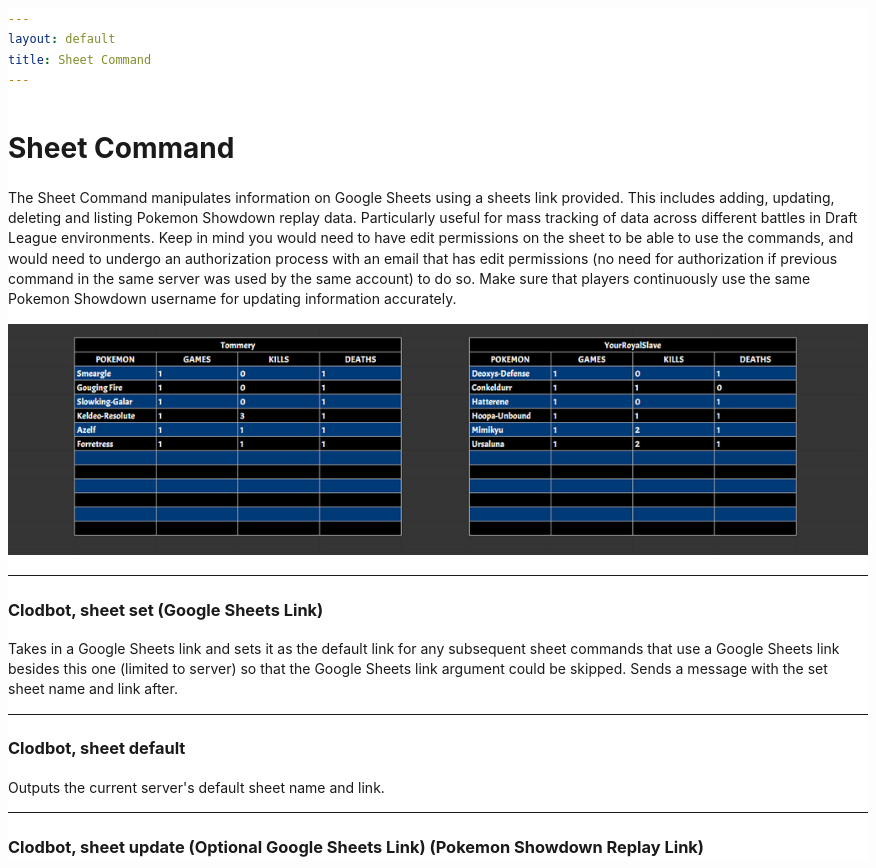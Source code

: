 ```yaml
---
layout: default
title: Sheet Command
---
```


# Sheet Command

The Sheet Command manipulates information on Google Sheets using a sheets link provided. This includes adding, updating, deleting and listing Pokemon Showdown replay data. Particularly useful for mass tracking of data across different battles in Draft League environments. Keep in mind you would need to have edit permissions on the sheet to be able to use the commands, and would need to undergo an authorization process with an email that has edit permissions (no need for authorization if previous command in the same server was used by the same account) to do so. Make sure that players continuously use the same Pokemon Showdown username for updating information accurately.

<img src="assets/images/sheet.png" style="width:100%; height:auto;">

<hr class="line">

### Clodbot, sheet set (Google Sheets Link)

Takes in a Google Sheets link and sets it as the default link for any subsequent sheet commands that use a Google Sheets link besides this one (limited to server) so that the Google Sheets link argument could be skipped. Sends a message with the set sheet name and link after.

<video src="assets/videos/Sheet_Set.mp4" style="width:100%; height:auto;" autoplay loop muted playsinline></video>

<hr class="line">

### Clodbot, sheet default

Outputs the current server's default sheet name and link.

<video src="assets/videos/Sheet_Default.mp4" style="width:100%; height:auto;" autoplay loop muted playsinline></video>

<hr class="line">

### Clodbot, sheet update (Optional Google Sheets Link) (Pokemon Showdown Replay Link)
